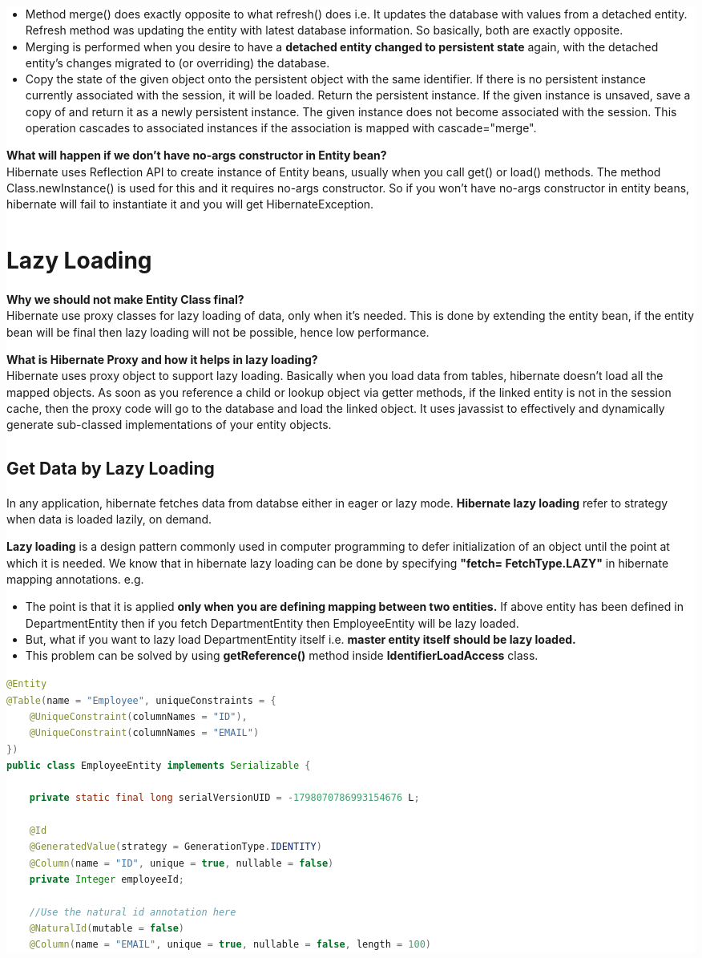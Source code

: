 -	Method merge() does exactly opposite to what refresh() does i.e. It updates the database with values from a detached entity. Refresh method was updating the entity with latest database information. So basically, both are exactly opposite.
-	Merging is performed when you desire to have a **detached entity changed to persistent state** again, with the detached entity’s changes migrated to (or overriding) the database.
-	Copy the state of the given object onto the persistent object with the same identifier. If there is no persistent instance currently associated with the session, it will be loaded. Return the persistent instance. If the given instance is unsaved, save a copy of and return it as a newly persistent instance. The given instance does not become associated with the session. This operation cascades to associated instances if the association is mapped with cascade="merge".

**What will happen if we don’t have no-args constructor in Entity bean?**  
Hibernate uses Reflection API to create instance of Entity beans, usually when you call get() or load() methods. The method Class.newInstance() is used for this and it requires no-args constructor. So if you won’t have no-args constructor in entity beans, hibernate will fail to instantiate it and you will get HibernateException.

# Lazy Loading

**Why we should not make Entity Class final?**  
Hibernate use proxy classes for lazy loading of data, only when it’s needed. This is done by extending the entity bean, if the entity bean will be final then lazy loading will not be possible, hence low performance.

**What is Hibernate Proxy and how it helps in lazy loading?**  
Hibernate uses proxy object to support lazy loading. Basically when you load data from tables, hibernate doesn’t load all the mapped objects. As soon as you reference a child or lookup object via getter methods, if the linked entity is not in the session cache, then the proxy code will go to the database and load the linked object. It uses javassist to effectively and dynamically generate sub-classed implementations of your entity objects.

## Get Data by Lazy Loading

In any application, hibernate fetches data from databse either in eager or lazy mode. **Hibernate lazy loading** refer to strategy when data is loaded lazily, on demand.

**Lazy loading** is a design pattern commonly used in computer programming to defer initialization of an object until the point at which it is needed. We know that in hibernate lazy loading can be done by specifying **"fetch= FetchType.LAZY"** in hibernate mapping annotations. e.g.
-	The point is that it is applied **only when you are defining mapping between two entities.** If above entity has been defined in DepartmentEntity then if you fetch DepartmentEntity then EmployeeEntity will be lazy loaded.
-	But, what if you want to lazy load DepartmentEntity itself i.e. **master entity itself should be lazy loaded.**
-	This problem can be solved by using **getReference()** method inside **IdentifierLoadAccess** class.

```java
@Entity
@Table(name = "Employee", uniqueConstraints = {
    @UniqueConstraint(columnNames = "ID"),
    @UniqueConstraint(columnNames = "EMAIL")
})
public class EmployeeEntity implements Serializable {

    private static final long serialVersionUID = -1798070786993154676 L;

    @Id
    @GeneratedValue(strategy = GenerationType.IDENTITY)
    @Column(name = "ID", unique = true, nullable = false)
    private Integer employeeId;

    //Use the natural id annotation here
    @NaturalId(mutable = false)
    @Column(name = "EMAIL", unique = true, nullable = false, length = 100)
```